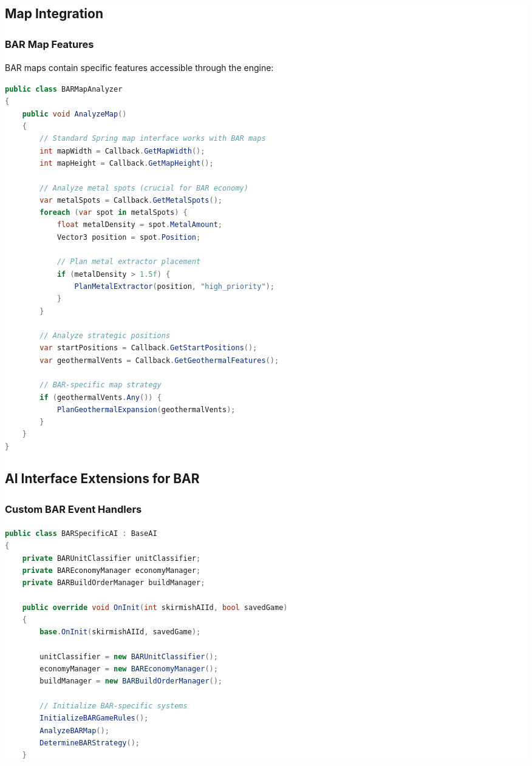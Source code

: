 ## Map Integration

### BAR Map Features

BAR maps contain specific features accessible through the engine:

```csharp
public class BARMapAnalyzer
{
    public void AnalyzeMap()
    {
        // Standard Spring map interface works with BAR maps
        int mapWidth = Callback.GetMapWidth();
        int mapHeight = Callback.GetMapHeight();
        
        // Analyze metal spots (crucial for BAR economy)
        var metalSpots = Callback.GetMetalSpots();
        foreach (var spot in metalSpots) {
            float metalDensity = spot.MetalAmount;
            Vector3 position = spot.Position;
            
            // Plan metal extractor placement
            if (metalDensity > 1.5f) {
                PlanMetalExtractor(position, "high_priority");
            }
        }
        
        // Analyze strategic positions
        var startPositions = Callback.GetStartPositions();
        var geothermalVents = Callback.GetGeothermalFeatures();
        
        // BAR-specific map strategy
        if (geothermalVents.Any()) {
            PlanGeothermalExpansion(geothermalVents);
        }
    }
}
```

## AI Interface Extensions for BAR

### Custom BAR Event Handlers

```csharp
public class BARSpecificAI : BaseAI
{
    private BARUnitClassifier unitClassifier;
    private BAREconomyManager economyManager;
    private BARBuildOrderManager buildManager;
    
    public override void OnInit(int skirmishAIId, bool savedGame)
    {
        base.OnInit(skirmishAIId, savedGame);
        
        unitClassifier = new BARUnitClassifier();
        economyManager = new BAREconomyManager();
        buildManager = new BARBuildOrderManager();
        
        // Initialize BAR-specific systems
        InitializeBARGameRules();
        AnalyzeBARMap();
        DetermineBARStrategy();
    }
```